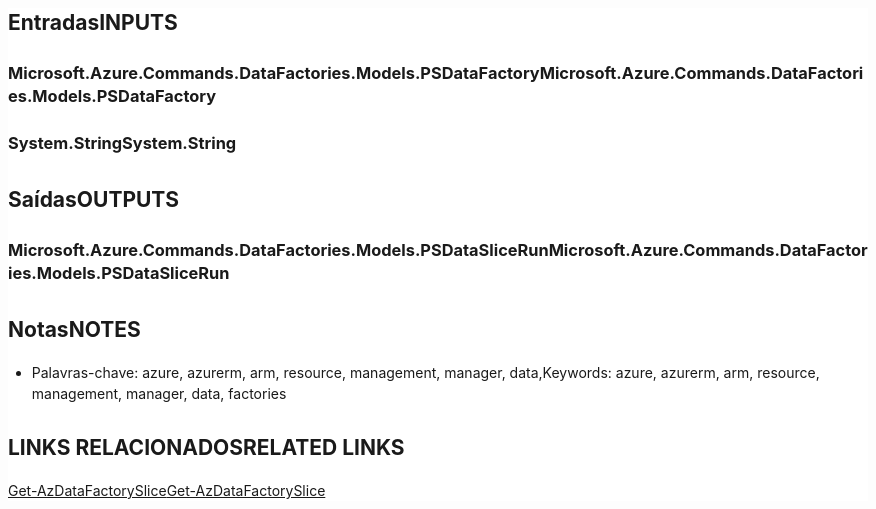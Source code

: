 ## <span data-ttu-id="8e1c2-142">Entradas</span><span class="sxs-lookup"><span data-stu-id="8e1c2-142">INPUTS</span></span>

### <span data-ttu-id="8e1c2-143">Microsoft.Azure.Commands.DataFactories.Models.PSDataFactory</span><span class="sxs-lookup"><span data-stu-id="8e1c2-143">Microsoft.Azure.Commands.DataFactories.Models.PSDataFactory</span></span>

### <span data-ttu-id="8e1c2-144">System.String</span><span class="sxs-lookup"><span data-stu-id="8e1c2-144">System.String</span></span>

## <span data-ttu-id="8e1c2-145">Saídas</span><span class="sxs-lookup"><span data-stu-id="8e1c2-145">OUTPUTS</span></span>

### <span data-ttu-id="8e1c2-146">Microsoft.Azure.Commands.DataFactories.Models.PSDataSliceRun</span><span class="sxs-lookup"><span data-stu-id="8e1c2-146">Microsoft.Azure.Commands.DataFactories.Models.PSDataSliceRun</span></span>

## <span data-ttu-id="8e1c2-147">Notas</span><span class="sxs-lookup"><span data-stu-id="8e1c2-147">NOTES</span></span>
* <span data-ttu-id="8e1c2-148">Palavras-chave: azure, azurerm, arm, resource, management, manager, data,</span><span class="sxs-lookup"><span data-stu-id="8e1c2-148">Keywords: azure, azurerm, arm, resource, management, manager, data, factories</span></span>

## <span data-ttu-id="8e1c2-149">LINKS RELACIONADOS</span><span class="sxs-lookup"><span data-stu-id="8e1c2-149">RELATED LINKS</span></span>

[<span data-ttu-id="8e1c2-150">Get-AzDataFactorySlice</span><span class="sxs-lookup"><span data-stu-id="8e1c2-150">Get-AzDataFactorySlice</span></span>](./Get-AzDataFactorySlice.md)


